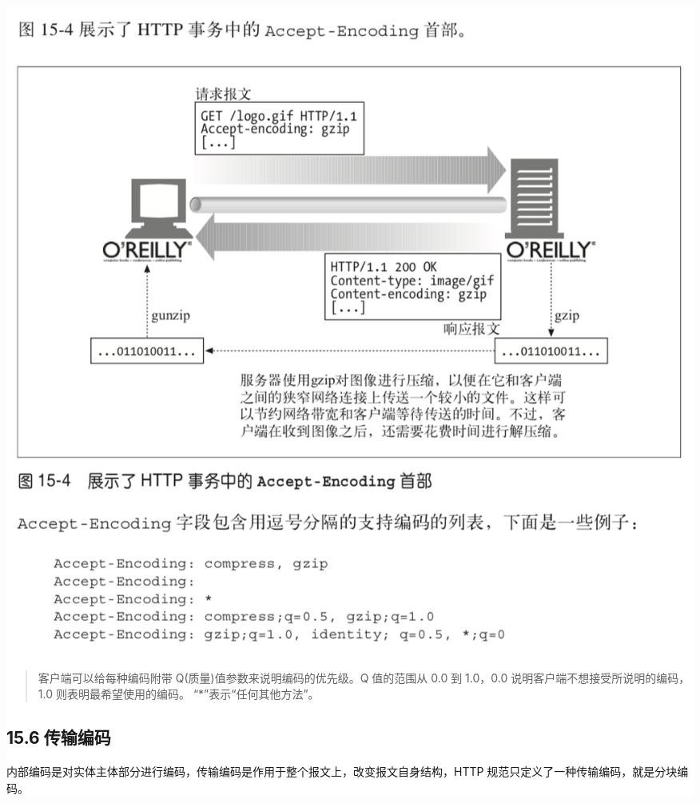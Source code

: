 ![](%E7%AC%AC%E5%9B%9B%E9%83%A8%E5%88%86Capture15%EF%BC%9A%E5%AE%9E%E4%BD%93%E5%92%8C%E7%BC%96%E7%A0%81/845F5B05-8705-47F1-8078-2265B8CC5A0C.png)
> 客户端可以给每种编码附带 Q(质量)值参数来说明编码的优先级。Q 值的范围从 0.0 到 1.0，0.0 说明客户端不想接受所说明的编码，1.0 则表明最希望使用的编码。 “*”表示“任何其他方法”。   

## 15.6 传输编码 
内部编码是对实体主体部分进行编码，传输编码是作用于整个报文上，改变报文自身结构，HTTP 规范只定义了一种传输编码，就是分块编码。